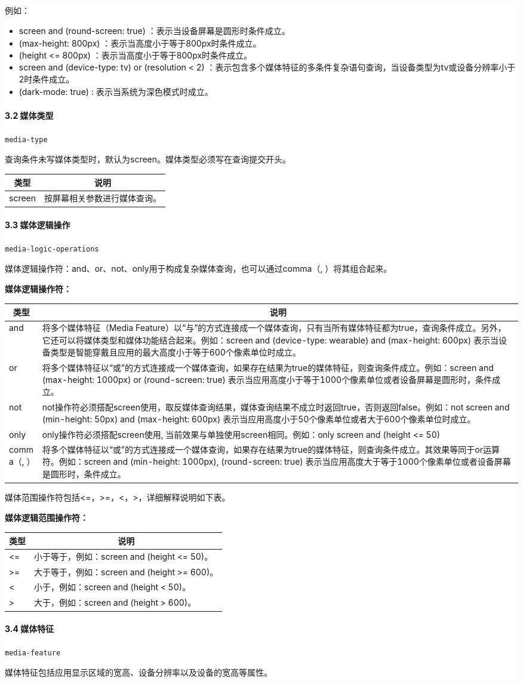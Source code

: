 例如：

- screen and (round-screen: true) ：表示当设备屏幕是圆形时条件成立。
- (max-height: 800px) ：表示当高度小于等于800px时条件成立。
- (height <= 800px) ：表示当高度小于等于800px时条件成立。
- screen and (device-type: tv) or (resolution < 2) ：表示包含多个媒体特征的多条件复杂语句查询，当设备类型为tv或设备分辨率小于2时条件成立。
- (dark-mode: true) : 表示当系统为深色模式时成立。

#### 3.2 媒体类型

`media-type`

查询条件未写媒体类型时，默认为screen。媒体类型必须写在查询提交开头。

| **类型** | **说明**                     |
| -------- | ---------------------------- |
| screen   | 按屏幕相关参数进行媒体查询。 |

#### 3.3 媒体逻辑操作

`media-logic-operations`

媒体逻辑操作符：and、or、not、only用于构成复杂媒体查询，也可以通过comma（, ）将其组合起来。

**媒体逻辑操作符：**

| 类型        | 说明                                                         |
| ----------- | ------------------------------------------------------------ |
| and         | 将多个媒体特征（Media Feature）以“与”的方式连接成一个媒体查询，只有当所有媒体特征都为true，查询条件成立。另外，它还可以将媒体类型和媒体功能结合起来。例如：screen and (device-type: wearable) and (max-height: 600px) 表示当设备类型是智能穿戴且应用的最大高度小于等于600个像素单位时成立。 |
| or          | 将多个媒体特征以“或”的方式连接成一个媒体查询，如果存在结果为true的媒体特征，则查询条件成立。例如：screen and (max-height: 1000px) or (round-screen: true) 表示当应用高度小于等于1000个像素单位或者设备屏幕是圆形时，条件成立。 |
| not         | not操作符必须搭配screen使用，取反媒体查询结果，媒体查询结果不成立时返回true，否则返回false。例如：not screen and (min-height: 50px) and (max-height: 600px) 表示当应用高度小于50个像素单位或者大于600个像素单位时成立。 |
| only        | only操作符必须搭配screen使用, 当前效果与单独使用screen相同。例如：only screen and (height <= 50) |
| comma（, ） | 将多个媒体特征以“或”的方式连接成一个媒体查询，如果存在结果为true的媒体特征，则查询条件成立。其效果等同于or运算符。例如：screen and (min-height: 1000px), (round-screen: true) 表示当应用高度大于等于1000个像素单位或者设备屏幕是圆形时，条件成立。 |

媒体范围操作符包括<=，>=，<，>，详细解释说明如下表。

**媒体逻辑范围操作符：**

| 类型 | 说明                                         |
| ---- | -------------------------------------------- |
| <=   | 小于等于，例如：screen and (height <= 50)。  |
| >=   | 大于等于，例如：screen and (height >= 600)。 |
| <    | 小于，例如：screen and (height < 50)。       |
| >    | 大于，例如：screen and (height > 600)。      |

#### 3.4 媒体特征

`media-feature`

媒体特征包括应用显示区域的宽高、设备分辨率以及设备的宽高等属性。
